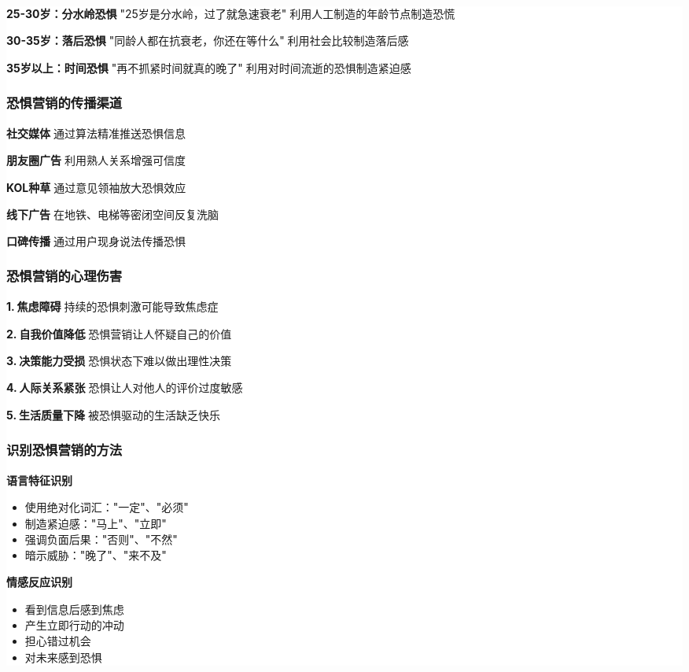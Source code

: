 **25-30岁：分水岭恐惧**
"25岁是分水岭，过了就急速衰老"
利用人工制造的年龄节点制造恐慌

**30-35岁：落后恐惧**
"同龄人都在抗衰老，你还在等什么"
利用社会比较制造落后感

**35岁以上：时间恐惧**
"再不抓紧时间就真的晚了"
利用对时间流逝的恐惧制造紧迫感

### 恐惧营销的传播渠道

**社交媒体**
通过算法精准推送恐惧信息

**朋友圈广告**
利用熟人关系增强可信度

**KOL种草**
通过意见领袖放大恐惧效应

**线下广告**
在地铁、电梯等密闭空间反复洗脑

**口碑传播**
通过用户现身说法传播恐惧

### 恐惧营销的心理伤害

**1. 焦虑障碍**
持续的恐惧刺激可能导致焦虑症

**2. 自我价值降低**
恐惧营销让人怀疑自己的价值

**3. 决策能力受损**
恐惧状态下难以做出理性决策

**4. 人际关系紧张**
恐惧让人对他人的评价过度敏感

**5. 生活质量下降**
被恐惧驱动的生活缺乏快乐

### 识别恐惧营销的方法

**语言特征识别**
- 使用绝对化词汇："一定"、"必须"
- 制造紧迫感："马上"、"立即"
- 强调负面后果："否则"、"不然"
- 暗示威胁："晚了"、"来不及"

**情感反应识别**
- 看到信息后感到焦虑
- 产生立即行动的冲动
- 担心错过机会
- 对未来感到恐惧
